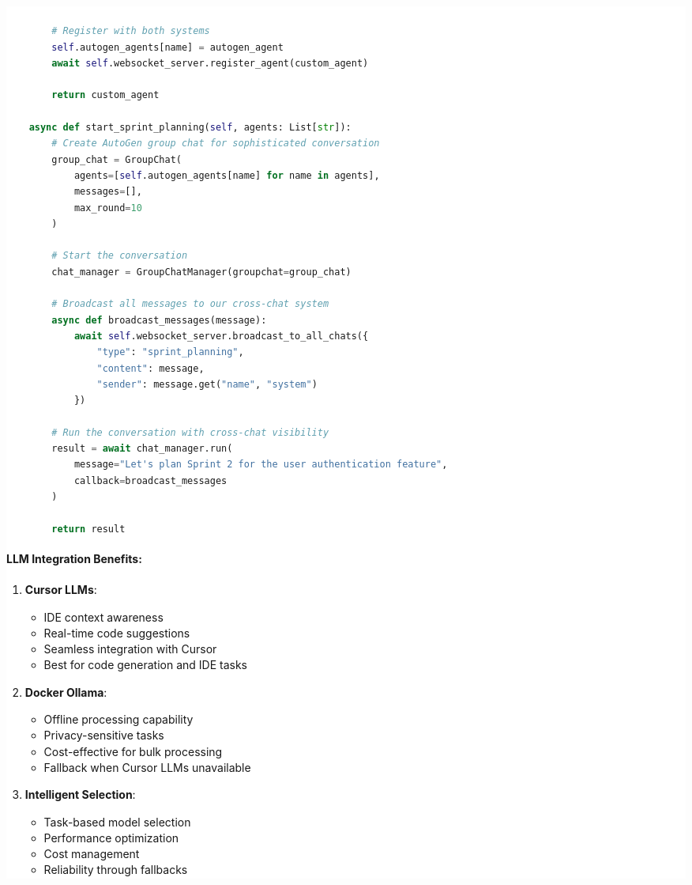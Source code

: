 ```python
        
        # Register with both systems
        self.autogen_agents[name] = autogen_agent
        await self.websocket_server.register_agent(custom_agent)
        
        return custom_agent
    
    async def start_sprint_planning(self, agents: List[str]):
        # Create AutoGen group chat for sophisticated conversation
        group_chat = GroupChat(
            agents=[self.autogen_agents[name] for name in agents],
            messages=[],
            max_round=10
        )
        
        # Start the conversation
        chat_manager = GroupChatManager(groupchat=group_chat)
        
        # Broadcast all messages to our cross-chat system
        async def broadcast_messages(message):
            await self.websocket_server.broadcast_to_all_chats({
                "type": "sprint_planning",
                "content": message,
                "sender": message.get("name", "system")
            })
        
        # Run the conversation with cross-chat visibility
        result = await chat_manager.run(
            message="Let's plan Sprint 2 for the user authentication feature",
            callback=broadcast_messages
        )
        
        return result
```

#### **LLM Integration Benefits:**
1. **Cursor LLMs**: 
   - IDE context awareness
   - Real-time code suggestions
   - Seamless integration with Cursor
   - Best for code generation and IDE tasks

2. **Docker Ollama**: 
   - Offline processing capability
   - Privacy-sensitive tasks
   - Cost-effective for bulk processing
   - Fallback when Cursor LLMs unavailable

3. **Intelligent Selection**:
   - Task-based model selection
   - Performance optimization
   - Cost management
   - Reliability through fallbacks
